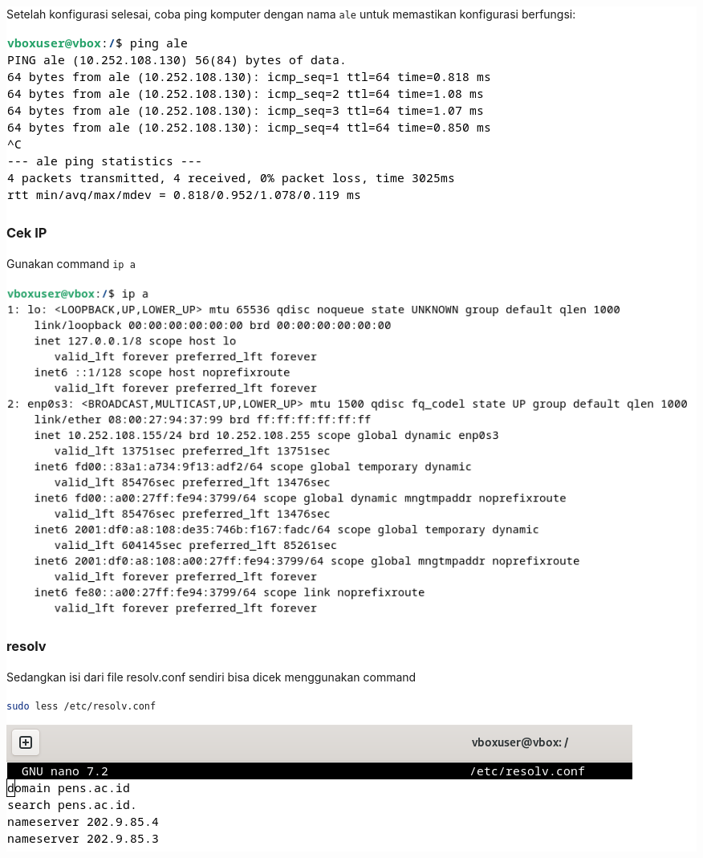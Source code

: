 Setelah konfigurasi selesai, coba ping komputer dengan nama `ale` untuk memastikan konfigurasi berfungsi:

![ping-ale.png](assets/ping-ale.png)

### Cek IP

Gunakan command `ip a` 

![cek-ip.png](assets/cek-ip.png)

### **resolv**

[]()

Sedangkan isi dari file resolv.conf sendiri bisa dicek menggunakan command

```bash
sudo less /etc/resolv.conf
```

![nano-etc-resolv-conf.png](assets/nano-etc-resolv-conf.png)
